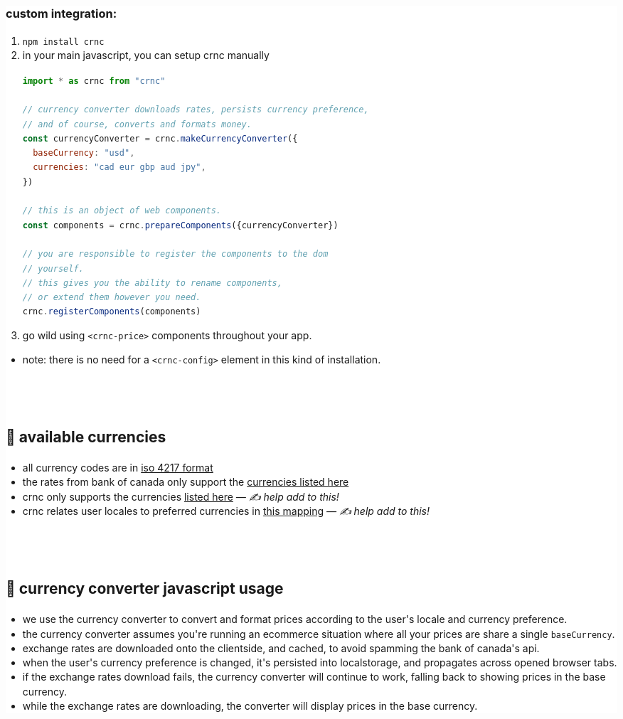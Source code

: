 
### custom integration:
1. `npm install crnc`
1. in your main javascript, you can setup crnc manually
    ```js
    import * as crnc from "crnc"

    // currency converter downloads rates, persists currency preference,
    // and of course, converts and formats money.
    const currencyConverter = crnc.makeCurrencyConverter({
      baseCurrency: "usd",
      currencies: "cad eur gbp aud jpy",
    })

    // this is an object of web components.
    const components = crnc.prepareComponents({currencyConverter})

    // you are responsible to register the components to the dom
    // yourself.
    // this gives you the ability to rename components,
    // or extend them however you need.
    crnc.registerComponents(components)
    ```
1. go wild using `<crnc-price>` components throughout your app.
- note: there is no need for a `<crnc-config>` element in this kind of installation.

<br/>
<br/>

## 🏦 available currencies

- all currency codes are in [iso 4217 format](https://en.wikipedia.org/wiki/ISO_4217#Active_codes)
- the rates from bank of canada only support the [currencies listed here](./s/currency-tools/bank-of-canada/supported-currencies.ts)
- crnc only supports the currencies [listed here](./s/ecommerce/currency-library.ts) *— ✍️ help add to this!*
- crnc relates user locales to preferred currencies in [this mapping](./s/ecommerce/currency-library.ts) *— ✍️ help add to this!*

<br/>
<br/>

## 💱 currency converter javascript usage

- we use the currency converter to convert and format prices according to the user's locale and currency preference.
- the currency converter assumes you're running an ecommerce situation where all your prices are share a single `baseCurrency`.
- exchange rates are downloaded onto the clientside, and cached, to avoid spamming the bank of canada's api.
- when the user's currency preference is changed, it's persisted into localstorage, and propagates across opened browser tabs.
- if the exchange rates download fails, the currency converter will continue to work, falling back to showing prices in the base currency.
- while the exchange rates are downloading, the converter will display prices in the base currency.
